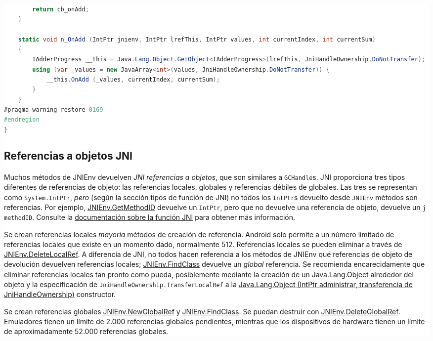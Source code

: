 ```csharp
        return cb_onAdd;
    }

    static void n_OnAdd (IntPtr jnienv, IntPtr lrefThis, IntPtr values, int currentIndex, int currentSum)
    {
        IAdderProgress __this = Java.Lang.Object.GetObject<IAdderProgress>(lrefThis, JniHandleOwnership.DoNotTransfer);
        using (var _values = new JavaArray<int>(values, JniHandleOwnership.DoNotTransfer)) {
            __this.OnAdd (_values, currentIndex, currentSum);
        }
    }
#pragma warning restore 0169
#endregion
}
```



## <a name="jni-object-references"></a>Referencias a objetos JNI

Muchos métodos de JNIEnv devuelven *JNI* *referencias a objetos*, que son similares a `GCHandle`s. JNI proporciona tres tipos diferentes de referencias de objeto: las referencias locales, globales y referencias débiles de globales. Las tres se representan como `System.IntPtr`, *pero* (según la sección tipos de función de JNI) no todos los `IntPtr`s devuelto desde `JNIEnv` métodos son referencias. Por ejemplo, [JNIEnv.GetMethodID](https://developer.xamarin.com/api/member/Android.Runtime.JNIEnv.GetMethodID/) devuelve un `IntPtr`, pero que no devuelve una referencia de objeto, devuelve un `jmethodID`. Consulte la [documentación sobre la función JNI](http://docs.oracle.com/javase/1.5.0/docs/guide/jni/spec/functions.html) para obtener más información.

Se crean referencias locales *mayoría* métodos de creación de referencia.
Android solo permite a un número limitado de referencias locales que existe en un momento dado, normalmente 512. Referencias locales se pueden eliminar a través de [JNIEnv.DeleteLocalRef](https://developer.xamarin.com/api/member/Android.Runtime.JNIEnv.DeleteLocalRef/).
A diferencia de JNI, no todos hacen referencia a los métodos de JNIEnv qué referencias de objeto de devolución devuelven referencias locales; [JNIEnv.FindClass](https://developer.xamarin.com/api/member/Android.Runtime.JNIEnv.FindClass/) devuelve un *global* referencia. Se recomienda encarecidamente que eliminar referencias locales tan pronto como pueda, posiblemente mediante la creación de un [Java.Lang.Object](https://developer.xamarin.com/api/type/Java.Lang.Object/) alrededor del objeto y la especificación de `JniHandleOwnership.TransferLocalRef` a la [Java.Lang.Object (IntPtr administrar, transferencia de JniHandleOwnership)](https://developer.xamarin.com/api/constructor/Java.Lang.Object.Object/p/System.IntPtr/Android.Runtime.JniHandleOwnership/) constructor.

Se crean referencias globales [JNIEnv.NewGlobalRef](https://developer.xamarin.com/api/member/Android.Runtime.JNIEnv.NewGlobalRef/) y [JNIEnv.FindClass](https://developer.xamarin.com/api/member/Android.Runtime.JNIEnv.FindClass/).
Se puedan destruir con [JNIEnv.DeleteGlobalRef](https://developer.xamarin.com/api/member/Android.Runtime.JNIEnv.DeleteGlobalRef/).
Emuladores tienen un límite de 2.000 referencias globales pendientes, mientras que los dispositivos de hardware tienen un límite de aproximadamente 52.000 referencias globales.
